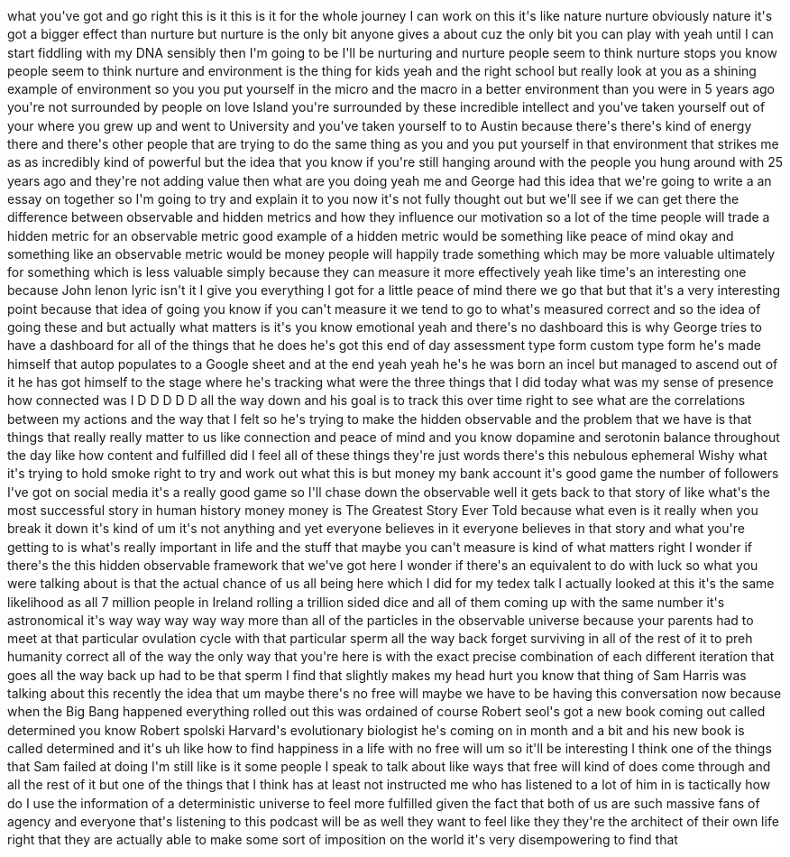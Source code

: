 what you've got and go right this is it this is it for the whole journey I can work on this it's like nature nurture obviously nature it's got a bigger effect than nurture but nurture is the only bit anyone gives a about cuz the only bit you can play with yeah until I can start fiddling with my DNA sensibly then I'm going to be I'll be nurturing and nurture people seem to think nurture stops you know people seem to think nurture and environment is the thing for kids yeah and the right school but really look at you as a shining example of environment so you you put yourself in the micro and the macro in a better environment than you were in 5 years ago you're not surrounded by people on love Island you're surrounded by these incredible intellect and you've taken yourself out of your where you grew up and went to University and you've taken yourself to to Austin because there's there's kind of energy there and there's other people that are trying to do the same thing as you and you put yourself in that environment that strikes me as as incredibly kind of powerful but the idea that you know if you're still hanging around with the people you hung around with 25 years ago and they're not adding value then what are you doing yeah me and George had this idea that we're going to write a an essay on together so I'm going to try and explain it to you now it's not fully thought out but we'll see if we can get there the difference between observable and hidden metrics and how they influence our motivation so a lot of the time people will trade a hidden metric for an observable metric good example of a hidden metric would be something like peace of mind okay and something like an observable metric would be money people will happily trade something which may be more valuable ultimately for something which is less valuable simply because they can measure it more effectively yeah like time's an interesting one because John lenon lyric isn't it I give you everything I got for a little peace of mind there we go that but that it's a very interesting point because that idea of going you know if you can't measure it we tend to go to what's measured correct and so the idea of going these and but actually what matters is it's you know emotional yeah and there's no dashboard this is why George tries to have a dashboard for all of the things that he does he's got this end of day assessment type form custom type form he's made himself that autop populates to a Google sheet and at the end yeah yeah he's he was born an incel but managed to ascend out of it he has got himself to the stage where he's tracking what were the three things that I did today what was my sense of presence how connected was I D D D D D all the way down and his goal is to track this over time right to see what are the correlations between my actions and the way that I felt so he's trying to make the hidden observable and the problem that we have is that things that really really matter to us like connection and peace of mind and you know dopamine and serotonin balance throughout the day like how content and fulfilled did I feel all of these things they're just words there's this nebulous ephemeral Wishy what it's trying to hold smoke right to try and work out what this is but money my bank account it's good game the number of followers I've got on social media it's a really good game so I'll chase down the observable well it gets back to that story of like what's the most successful story in human history money money is The Greatest Story Ever Told because what even is it really when you break it down it's kind of um it's not anything and yet everyone believes in it everyone believes in that story and what you're getting to is what's really important in life and the stuff that maybe you can't measure is kind of what matters right I wonder if there's the this hidden observable framework that we've got here I wonder if there's an equivalent to do with luck so what you were talking about is that the actual chance of us all being here which I did for my tedex talk I actually looked at this it's the same likelihood as all 7 million people in Ireland rolling a trillion sided dice and all of them coming up with the same number it's astronomical it's way way way way way more than all of the particles in the observable universe because your parents had to meet at that particular ovulation cycle with that particular sperm all the way back forget surviving in all of the rest of it to preh humanity correct all of the way the only way that you're here is with the exact precise combination of each different iteration that goes all the way back up had to be that sperm I find that slightly makes my head hurt you know that thing of Sam Harris was talking about this recently the idea that um maybe there's no free will maybe we have to be having this conversation now because when the Big Bang happened everything rolled out this was ordained of course Robert seol's got a new book coming out called determined you know Robert spolski Harvard's evolutionary biologist he's coming on in month and a bit and his new book is called determined and it's uh like how to find happiness in a life with no free will um so it'll be interesting I think one of the things that Sam failed at doing I'm still like is it some people I speak to talk about like ways that free will kind of does come through and all the rest of it but one of the things that I think has at least not instructed me who has listened to a lot of him in is tactically how do I use the information of a deterministic universe to feel more fulfilled given the fact that both of us are such massive fans of agency and everyone that's listening to this podcast will be as well they want to feel like they they're the architect of their own life right that they are actually able to make some sort of imposition on the world it's very disempowering to find that